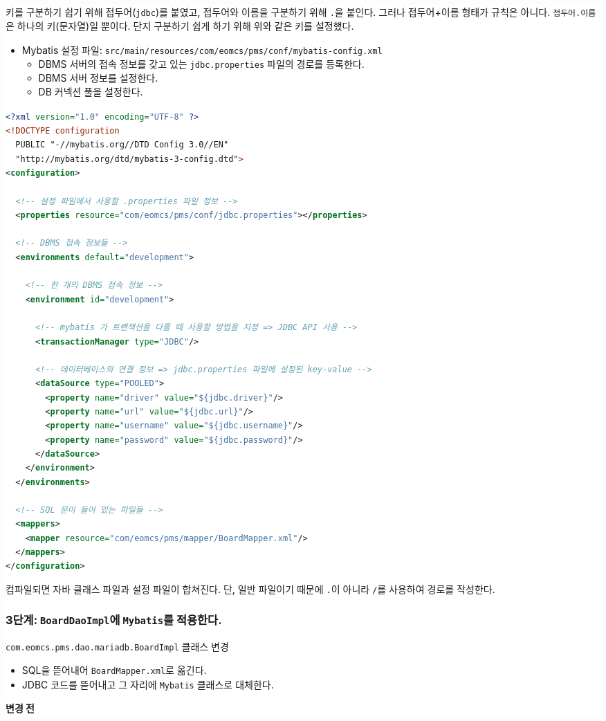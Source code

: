 키를 구분하기 쉽기 위해 접두어(`jdbc`)를 붙였고, 접두어와 이름을 구분하기 위해 `.`을 붙인다. 그러나 접두어+이름 형태가 규칙은 아니다. `접두어.이름`은 하나의 키(문자열)일 뿐이다. 단지 구분하기 쉽게 하기 위해 위와 같은 키를 설정했다.

- Mybatis 설정 파일: `src/main/resources/com/eomcs/pms/conf/mybatis-config.xml`
  - DBMS 서버의 접속 정보를 갖고 있는 `jdbc.properties` 파일의 경로를 등록한다.
  - DBMS 서버 정보를 설정한다.
  - DB 커넥션 풀을 설정한다.

```xml
<?xml version="1.0" encoding="UTF-8" ?>
<!DOCTYPE configuration
  PUBLIC "-//mybatis.org//DTD Config 3.0//EN"
  "http://mybatis.org/dtd/mybatis-3-config.dtd">
<configuration>

  <!-- 설정 파일에서 사용할 .properties 파일 정보 -->
  <properties resource="com/eomcs/pms/conf/jdbc.properties"></properties>

  <!-- DBMS 접속 정보들 -->
  <environments default="development">
  
    <!-- 한 개의 DBMS 접속 정보 -->
    <environment id="development">
    
      <!-- mybatis 가 트랜잭션을 다룰 때 사용할 방법을 지정 => JDBC API 사용 -->
      <transactionManager type="JDBC"/>
      
      <!-- 데이터베이스의 연결 정보 => jdbc.properties 파일에 설정된 key-value -->
      <dataSource type="POOLED">
        <property name="driver" value="${jdbc.driver}"/>
        <property name="url" value="${jdbc.url}"/>
        <property name="username" value="${jdbc.username}"/>
        <property name="password" value="${jdbc.password}"/>
      </dataSource>
    </environment>
  </environments>
  
  <!-- SQL 문이 들어 있는 파일들 -->
  <mappers>
    <mapper resource="com/eomcs/pms/mapper/BoardMapper.xml"/>
  </mappers>
</configuration>
```

컴파일되면 자바 클래스 파일과 설정 파일이 합쳐진다. 단, 일반 파일이기 때문에 `.`이 아니라 `/`를 사용하여 경로를 작성한다.

### 3단계: `BoardDaoImpl`에 `Mybatis`를 적용한다.

`com.eomcs.pms.dao.mariadb.BoardImpl` 클래스 변경

- SQL을 뜯어내어 `BoardMapper.xml`로 옮긴다.
- JDBC 코드를 뜯어내고 그 자리에 `Mybatis` 클래스로 대체한다.

**변경 전**
